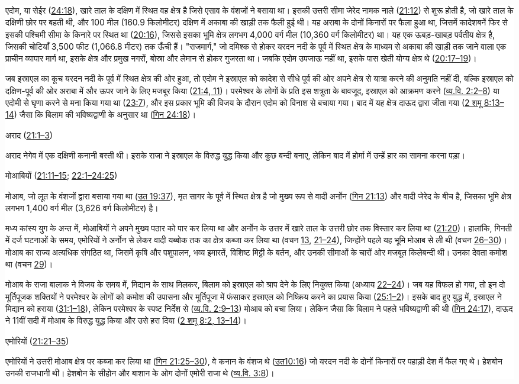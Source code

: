 एदोम, या सेईर ([24:18](https://ref.ly/Num24:18)), खारे ताल के दक्षिण में स्थित वह क्षेत्र है जिसे एसाव के वंशजों ने बसाया था। इसकी उत्तरी सीमा जेरेद नामक नाले ([21:12](https://ref.ly/Num21:12)) से शुरू होती है, जो खारे ताल के दक्षिणी छोर पर बहती थी, और 100 मील (160\.9 किलोमीटर) दक्षिण में अकाबा की खाड़ी तक फैली हुई थी। यह अराबा के दोनों किनारों पर फैला हुआ था, जिसमें कादेशबर्ने फिर से इसकी पश्चिमी सीमा के किनारे पर स्थित था ([20:16](https://ref.ly/Num20:16)), जिससे इसका भूमि क्षेत्र लगभग 4,000 वर्ग मील (10,360 वर्ग किलोमीटर) था। यह एक ऊबड़\-खाबड़ पर्वतीय क्षेत्र है, जिसकी चोटियाँ 3,500 फीट (1,066\.8 मीटर) तक ऊँची हैं। "राजमार्ग," जो दमिश्क से होकर यरदन नदी के पूर्व में स्थित क्षेत्र के माध्यम से अकाबा की खाड़ी तक जाने वाला एक प्राचीन व्यापार मार्ग था, इसके क्षेत्र और प्रमुख नगरों, बोस्रा और लेमान से होकर गुजरता था। जबकि एदोम उपजाऊ नहीं था, इसके पास खेती योग्य क्षेत्र थे ([20:17–19](https://ref.ly/Num20:17-Num20:19))।

जब इस्राएल का कूच यरदन नदी के पूर्व में स्थित क्षेत्र की ओर हुआ, तो एदोम ने इस्राएल को कादेश से सीधे पूर्व की ओर अपने क्षेत्र से यात्रा करने की अनुमति नहीं दी, बल्कि इस्राएल को दक्षिण\-पूर्व की ओर अराबा में और ऊपर जाने के लिए मजबूर किया ([21:4, 11](https://ref.ly/Num21:4,Num21:11))। परमेश्वर के लोगों के प्रति इस शत्रुता के बावजूद, इस्राएल को आक्रमण करने ([व्य.वि. 2:2–8](https://ref.ly/Deut2:2-Deut2:8)) या एदोमी से घृणा करने से मना किया गया था ([23:7](https://ref.ly/Deut23:7)), और इस प्रकार भूमि की विजय के दौरान एदोम को विनाश से बचाया गया। बाद में यह क्षेत्र दाऊद द्वारा जीता गया ([2 शमू 8:13–14](https://ref.ly/2Sam8:13-2Sam8:14)) जैसा कि बिलाम की भविष्यद्वाणी के अनुसार था ([गिन 24:18](https://ref.ly/Num24:18))।

अराद ([21:1–3](https://ref.ly/Num21:1-Num21:3))

अराद नेगेव में एक दक्षिणी कनानी बस्ती थी। इसके राजा ने इस्राएल के विरुद्ध युद्ध किया और कुछ बन्दी बनाए, लेकिन बाद में होर्मा में उन्हें हार का सामना करना पड़ा।

मोआबियों ([21:11–15](https://ref.ly/Num21:11-Num21:15); [22:1–24:25](https://ref.ly/Num22:1-Num24:25))

मोआब, जो लूत के वंशजों द्वारा बसाया गया था ([उत 19:37](https://ref.ly/Gen19:37)), मृत सागर के पूर्व में स्थित क्षेत्र है जो मुख्य रूप से वादी अर्नोन ([गिन 21:13](https://ref.ly/Num21:13)) और वादी जेरेद के बीच है, जिसका भूमि क्षेत्र लगभग 1,400 वर्ग मील (3,626 वर्ग किलोमीटर) है।

मध्य कांस्य युग के अन्त में, मोआबियों ने अपने मुख्य पठार को पार कर लिया था और अर्नोन के उत्तर में खारे ताल के उत्तरी छोर तक विस्तार कर लिया था ([21:20](https://ref.ly/Num21:20))। हालांकि, गिनती में दर्ज घटनाओं के समय, एमोरियों ने अर्नोन से लेकर वादी यब्बोक तक का क्षेत्र कब्जा कर लिया था (वचन [13](https://ref.ly/Num21:13), [21–24](https://ref.ly/Num21:21-Num21:24)), जिन्होंने पहले यह भूमि मोआब से ली थी (वचन [26–30](https://ref.ly/Num21:26-Num21:30))। मोआब का राज्य अत्यधिक संगठित था, जिसमें कृषि और पशुपालन, भव्य इमारतें, विशिष्ट मिट्टी के बर्तन, और उनकी सीमाओं के चारों ओर मजबूत किलेबन्दी थी। उनका देवता कमोश था (वचन [29](https://ref.ly/Num21:29))।

मोआब के राजा बालाक ने विजय के समय में, मिद्यान के साथ मिलकर, बिलाम को इस्राएल को श्राप देने के लिए नियुक्त किया (अध्याय [22–24](https://ref.ly/Num22:1-Num24:25))। जब यह विफल हो गया, तो इन दो मूर्तिपूजक शक्तियों ने परमेश्वर के लोगों को कमोश की उपासना और मूर्तिपूजा में फंसाकर इस्राएल को निष्क्रिय करने का प्रयास किया ([25:1–2](https://ref.ly/Num25:1-Num25:2))। इसके बाद हुए युद्ध में, इस्राएल ने मिद्यान को हराया ([31:1–18](https://ref.ly/Num31:1-Num31:18)), लेकिन परमेश्वर के स्पष्ट निर्देश से ([व्य.वि. 2:9–13](https://ref.ly/Deut2:9-Deut2:13)) मोआब को बचा लिया। लेकिन जैसा कि बिलाम ने पहले भविष्यद्वाणी की थी ([गिन 24:17](https://ref.ly/Num24:17)), दाऊद ने 11वीं सदी में मोआब के विरुद्ध युद्ध किया और उसे हरा दिया ([2 शमू 8:2, 13–14](https://ref.ly/2Sam8:2,2Sam8:13-2Sam8:14))। 

एमोरियों ([21:21–35](https://ref.ly/2Sam21:21-2Sam21:35)) 

एमोरियों ने उत्तरी मोआब क्षेत्र पर कब्जा कर लिया था ([गिन 21:25–30](https://ref.ly/Num21:25-Num21:30)), वे कनान के वंशज थे ([उत10:16](https://ref.ly/Gen10:16)) जो यरदन नदी के दोनों किनारों पर पहाड़ी देश में फैल गए थे। हेशबोन उनकी राजधानी थी। हेशबोन के सीहोन और बाशान के ओग दोनों एमोरी राजा थे ([व्य.वि. 3:8](https://ref.ly/Deut3:8))। 
